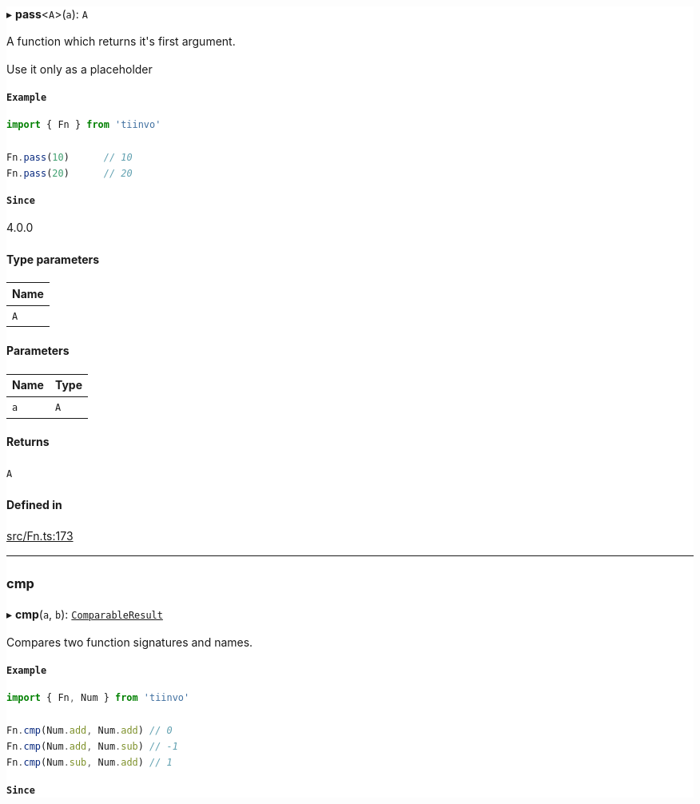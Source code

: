 ▸ **pass**<`A`\>(`a`): `A`

A function which returns it's first argument.

Use it only as a placeholder

**`Example`**

```ts
import { Fn } from 'tiinvo'

Fn.pass(10)      // 10
Fn.pass(20)      // 20
```

**`Since`**

4.0.0

#### Type parameters

| Name |
| :------ |
| `A` |

#### Parameters

| Name | Type |
| :------ | :------ |
| `a` | `A` |

#### Returns

`A`

#### Defined in

[src/Fn.ts:173](https://github.com/OctoD/tiinvo/blob/f0d2a3a/src/Fn.ts#L173)

___

### cmp

▸ **cmp**(`a`, `b`): [`ComparableResult`](Functors.md#comparableresult)

Compares two function signatures and names.

**`Example`**

```ts
import { Fn, Num } from 'tiinvo'

Fn.cmp(Num.add, Num.add) // 0
Fn.cmp(Num.add, Num.sub) // -1
Fn.cmp(Num.sub, Num.add) // 1
```

**`Since`**
